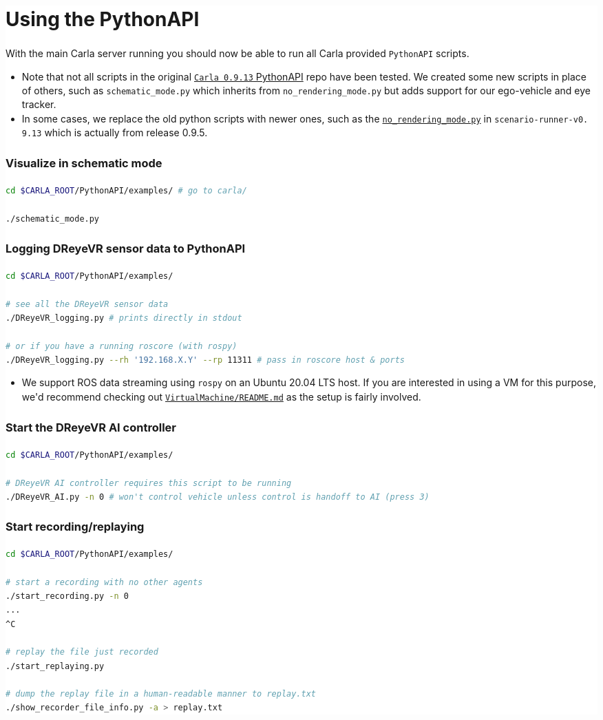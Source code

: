 # Using the PythonAPI
With the main Carla server running you should now be able to run all Carla provided `PythonAPI` scripts.
- Note that not all scripts in the original [`Carla 0.9.13` PythonAPI](https://github.com/carla-simulator/carla/tree/0.9.13/PythonAPI) repo have been tested. We created some new scripts in place of others, such as `schematic_mode.py` which inherits from `no_rendering_mode.py` but adds support for our ego-vehicle and eye tracker. 
- In some cases, we replace the old python scripts with newer ones, such as the [`no_rendering_mode.py`](https://github.com/carla-simulator/scenario_runner/blob/v0.9.13/no_rendering_mode.py) in `scenario-runner-v0.9.13` which is actually from release 0.9.5. 

### Visualize in schematic mode
```bash
cd $CARLA_ROOT/PythonAPI/examples/ # go to carla/

./schematic_mode.py 
```

### Logging DReyeVR sensor data to PythonAPI
```bash
cd $CARLA_ROOT/PythonAPI/examples/

# see all the DReyeVR sensor data
./DReyeVR_logging.py # prints directly in stdout

# or if you have a running roscore (with rospy)
./DReyeVR_logging.py --rh '192.168.X.Y' --rp 11311 # pass in roscore host & ports
```
- We support ROS data streaming using `rospy` on an Ubuntu 20.04 LTS host. If you are interested in using a VM for this purpose, we'd recommend checking out [`VirtualMachine/README.md`](../Tools/VirtualMachine/README.md) as the setup is fairly involved.

### Start the DReyeVR AI controller
```bash
cd $CARLA_ROOT/PythonAPI/examples/

# DReyeVR AI controller requires this script to be running
./DReyeVR_AI.py -n 0 # won't control vehicle unless control is handoff to AI (press 3)
```

### Start recording/replaying
```bash
cd $CARLA_ROOT/PythonAPI/examples/

# start a recording with no other agents
./start_recording.py -n 0
...
^C

# replay the file just recorded
./start_replaying.py

# dump the replay file in a human-readable manner to replay.txt
./show_recorder_file_info.py -a > replay.txt
```
